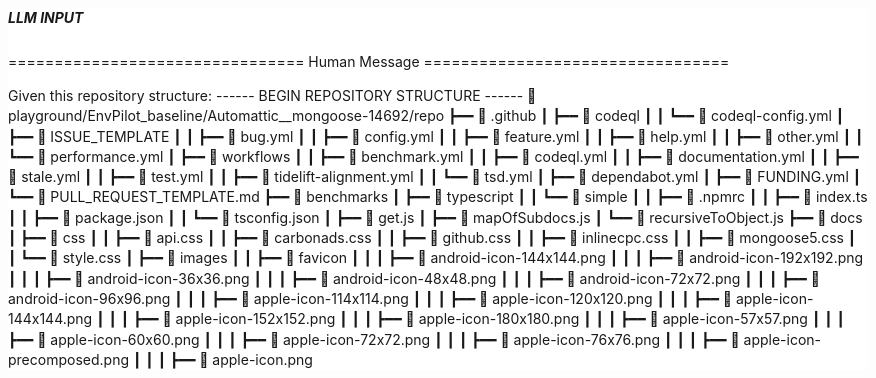 ##### LLM INPUT #####
================================ Human Message =================================

Given this repository structure:
------ BEGIN REPOSITORY STRUCTURE ------
📂 playground/EnvPilot_baseline/Automattic__mongoose-14692/repo
┣━━ 📂 .github
┃   ┣━━ 📂 codeql
┃   ┃   ┗━━ 📄 codeql-config.yml
┃   ┣━━ 📂 ISSUE_TEMPLATE
┃   ┃   ┣━━ 📄 bug.yml
┃   ┃   ┣━━ 📄 config.yml
┃   ┃   ┣━━ 📄 feature.yml
┃   ┃   ┣━━ 📄 help.yml
┃   ┃   ┣━━ 📄 other.yml
┃   ┃   ┗━━ 📄 performance.yml
┃   ┣━━ 📂 workflows
┃   ┃   ┣━━ 📄 benchmark.yml
┃   ┃   ┣━━ 📄 codeql.yml
┃   ┃   ┣━━ 📄 documentation.yml
┃   ┃   ┣━━ 📄 stale.yml
┃   ┃   ┣━━ 📄 test.yml
┃   ┃   ┣━━ 📄 tidelift-alignment.yml
┃   ┃   ┗━━ 📄 tsd.yml
┃   ┣━━ 📄 dependabot.yml
┃   ┣━━ 📄 FUNDING.yml
┃   ┗━━ 📄 PULL_REQUEST_TEMPLATE.md
┣━━ 📂 benchmarks
┃   ┣━━ 📂 typescript
┃   ┃   ┗━━ 📂 simple
┃   ┃       ┣━━ 📄 .npmrc
┃   ┃       ┣━━ 📄 index.ts
┃   ┃       ┣━━ 📄 package.json
┃   ┃       ┗━━ 📄 tsconfig.json
┃   ┣━━ 📄 get.js
┃   ┣━━ 📄 mapOfSubdocs.js
┃   ┗━━ 📄 recursiveToObject.js
┣━━ 📂 docs
┃   ┣━━ 📂 css
┃   ┃   ┣━━ 📄 api.css
┃   ┃   ┣━━ 📄 carbonads.css
┃   ┃   ┣━━ 📄 github.css
┃   ┃   ┣━━ 📄 inlinecpc.css
┃   ┃   ┣━━ 📄 mongoose5.css
┃   ┃   ┗━━ 📄 style.css
┃   ┣━━ 📂 images
┃   ┃   ┣━━ 📂 favicon
┃   ┃   ┃   ┣━━ 📄 android-icon-144x144.png
┃   ┃   ┃   ┣━━ 📄 android-icon-192x192.png
┃   ┃   ┃   ┣━━ 📄 android-icon-36x36.png
┃   ┃   ┃   ┣━━ 📄 android-icon-48x48.png
┃   ┃   ┃   ┣━━ 📄 android-icon-72x72.png
┃   ┃   ┃   ┣━━ 📄 android-icon-96x96.png
┃   ┃   ┃   ┣━━ 📄 apple-icon-114x114.png
┃   ┃   ┃   ┣━━ 📄 apple-icon-120x120.png
┃   ┃   ┃   ┣━━ 📄 apple-icon-144x144.png
┃   ┃   ┃   ┣━━ 📄 apple-icon-152x152.png
┃   ┃   ┃   ┣━━ 📄 apple-icon-180x180.png
┃   ┃   ┃   ┣━━ 📄 apple-icon-57x57.png
┃   ┃   ┃   ┣━━ 📄 apple-icon-60x60.png
┃   ┃   ┃   ┣━━ 📄 apple-icon-72x72.png
┃   ┃   ┃   ┣━━ 📄 apple-icon-76x76.png
┃   ┃   ┃   ┣━━ 📄 apple-icon-precomposed.png
┃   ┃   ┃   ┣━━ 📄 apple-icon.png